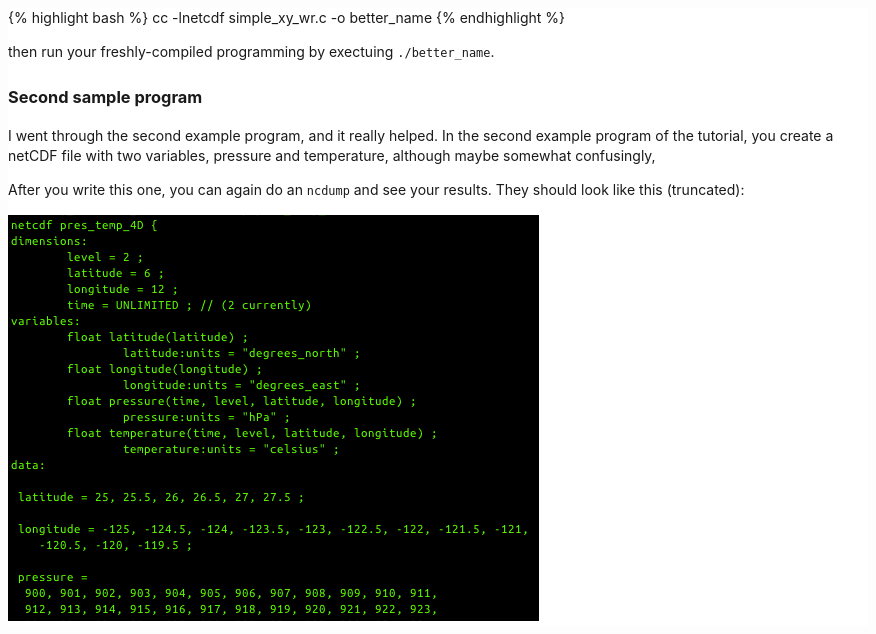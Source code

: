 {% highlight bash %}
cc -lnetcdf simple_xy_wr.c -o better_name
{% endhighlight %}

then run your freshly-compiled programming by exectuing `./better_name`.

### Second sample program

I went through the second example program, and it really helped. In the second
example program of the tutorial, you create a netCDF file with two variables, 
pressure and temperature, although maybe somewhat confusingly, 


After you write this one, you can again do an `ncdump` and see your results.
They should look like this (truncated):

![ncdump of example 2](/resources/ncdump_for_blog.png)


[as_setup]: http://alejandrosoto.net/blog/2014/01/22/setting-up-my-mac-for-scientific-research/ "Setting Up My Mac for Scientific Research"

